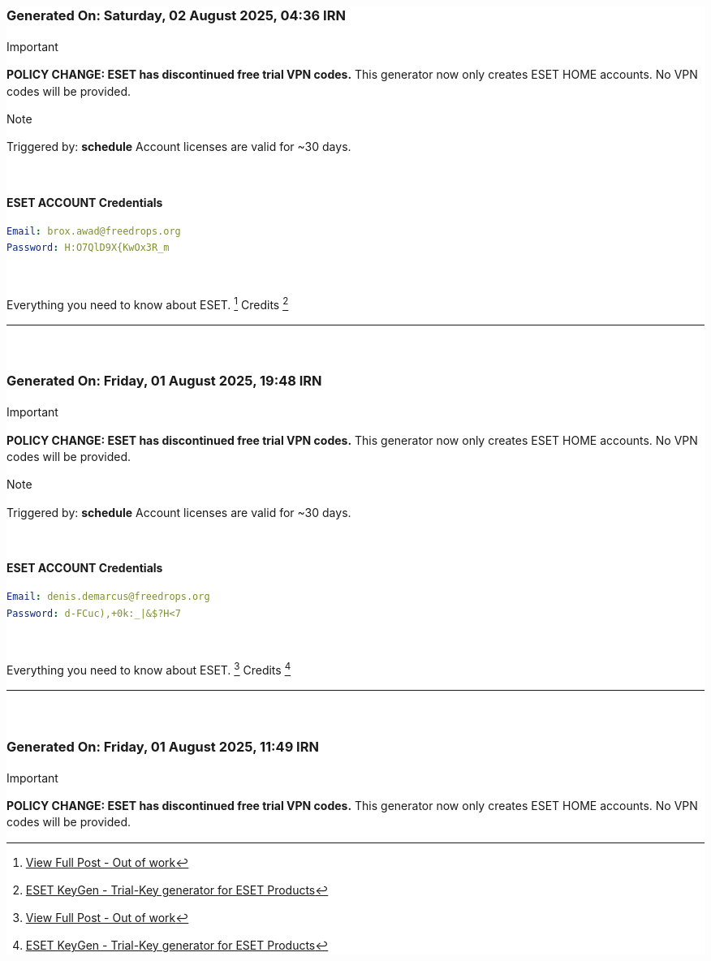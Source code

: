 ### Generated On: Saturday, 02 August 2025, 04:36 IRN

> [!IMPORTANT]
> **POLICY CHANGE: ESET has discontinued free trial VPN codes.**
> This generator now only creates ESET HOME accounts.
> No VPN codes will be provided.

> [!NOTE]
> Triggered by: **schedule**
> Account licenses are valid for ~30 days.

<br/>

**ESET ACCOUNT Credentials**

```yml
Email: brox.awad@freedrops.org
Password: H:O7QlD9X{KwOx3R_m
```
<br/>

Everything you need to know about ESET. [^1]
Credits [^2]
<hr><br/>

### Generated On: Friday, 01 August 2025, 19:48 IRN

> [!IMPORTANT]
> **POLICY CHANGE: ESET has discontinued free trial VPN codes.**
> This generator now only creates ESET HOME accounts.
> No VPN codes will be provided.

> [!NOTE]
> Triggered by: **schedule**
> Account licenses are valid for ~30 days.

<br/>

**ESET ACCOUNT Credentials**

```yml
Email: denis.demarcus@freedrops.org
Password: d-FCuc),+0k:_|&$?H<7
```
<br/>

Everything you need to know about ESET. [^1]
Credits [^2]
<hr><br/>

### Generated On: Friday, 01 August 2025, 11:49 IRN

> [!IMPORTANT]
> **POLICY CHANGE: ESET has discontinued free trial VPN codes.**
> This generator now only creates ESET HOME accounts.
> No VPN codes will be provided.


[^1]: [View Full Post - Out of work](https://t.me/F_NiREvil/2113)
[^2]: [ESET KeyGen - Trial-Key generator for ESET Products](https://github.com/rzc0d3r/ESET-KeyGen)